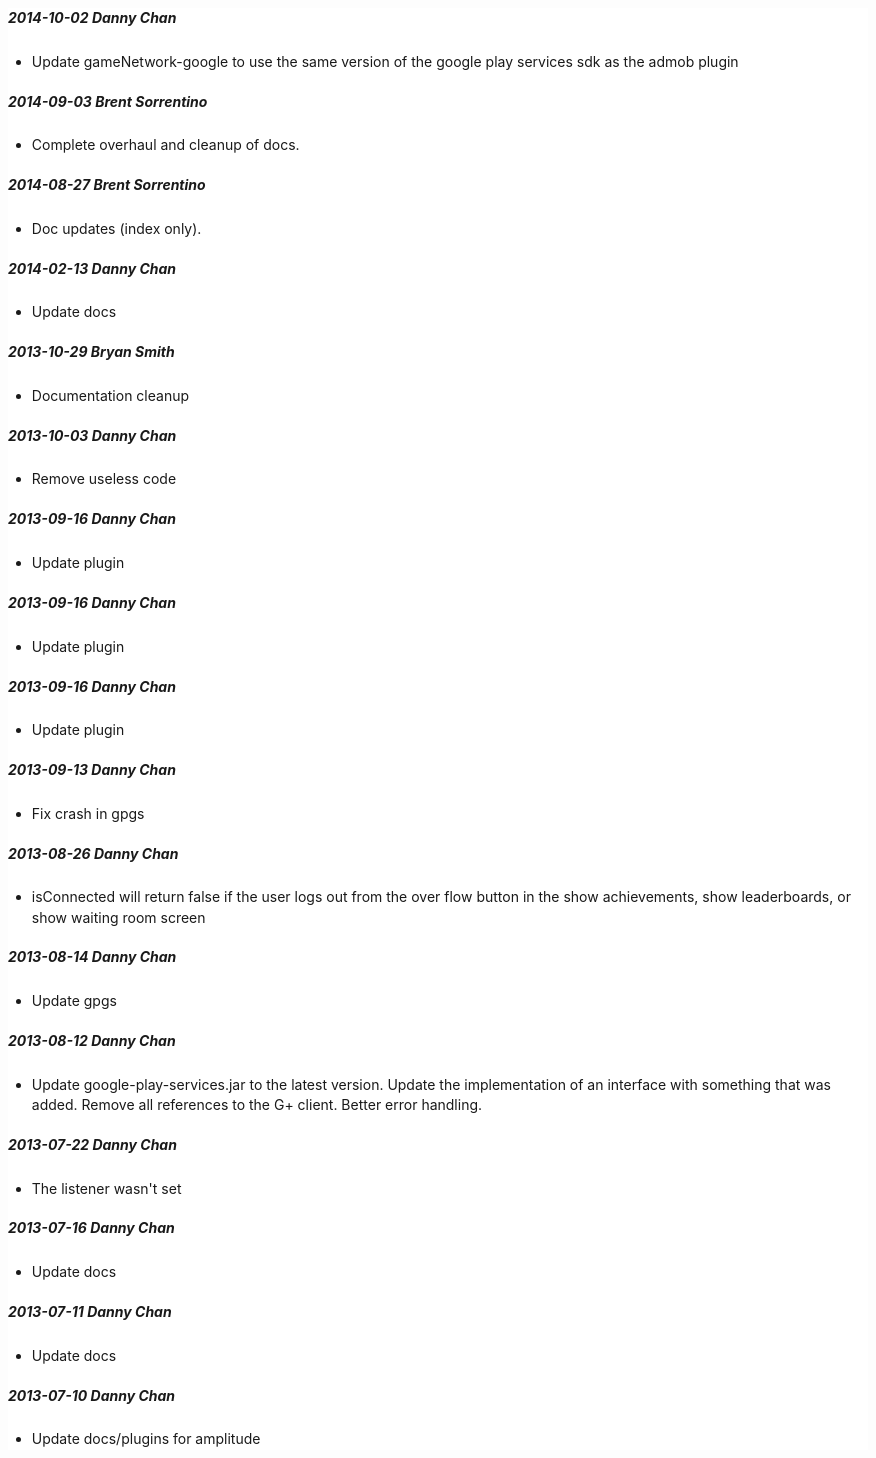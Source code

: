 ##### 2014-10-02  Danny Chan
 * Update gameNetwork-google to use the same version of the google play services sdk as the admob plugin

##### 2014-09-03  Brent Sorrentino
 * Complete overhaul and cleanup of docs.

##### 2014-08-27  Brent Sorrentino
 * Doc updates (index only).

##### 2014-02-13  Danny Chan
 * Update docs

##### 2013-10-29  Bryan Smith
 * Documentation cleanup

##### 2013-10-03  Danny Chan
 * Remove useless code

##### 2013-09-16  Danny Chan
 * Update plugin

##### 2013-09-16  Danny Chan
 * Update plugin

##### 2013-09-16  Danny Chan
 * Update plugin

##### 2013-09-13  Danny Chan
 * Fix crash in gpgs

##### 2013-08-26  Danny Chan
 * isConnected will return false if the user logs out from the over flow button in the show achievements, show leaderboards, or show waiting room screen

##### 2013-08-14  Danny Chan
 * Update gpgs

##### 2013-08-12  Danny Chan
 * Update google-play-services.jar to the latest version.  Update the implementation of an interface with something that was added.  Remove all references to the G+ client.  Better error handling.

##### 2013-07-22  Danny Chan
 * The listener wasn't set

##### 2013-07-16  Danny Chan
 * Update docs

##### 2013-07-11  Danny Chan
 * Update docs

##### 2013-07-10  Danny Chan
 * Update docs/plugins for amplitude
